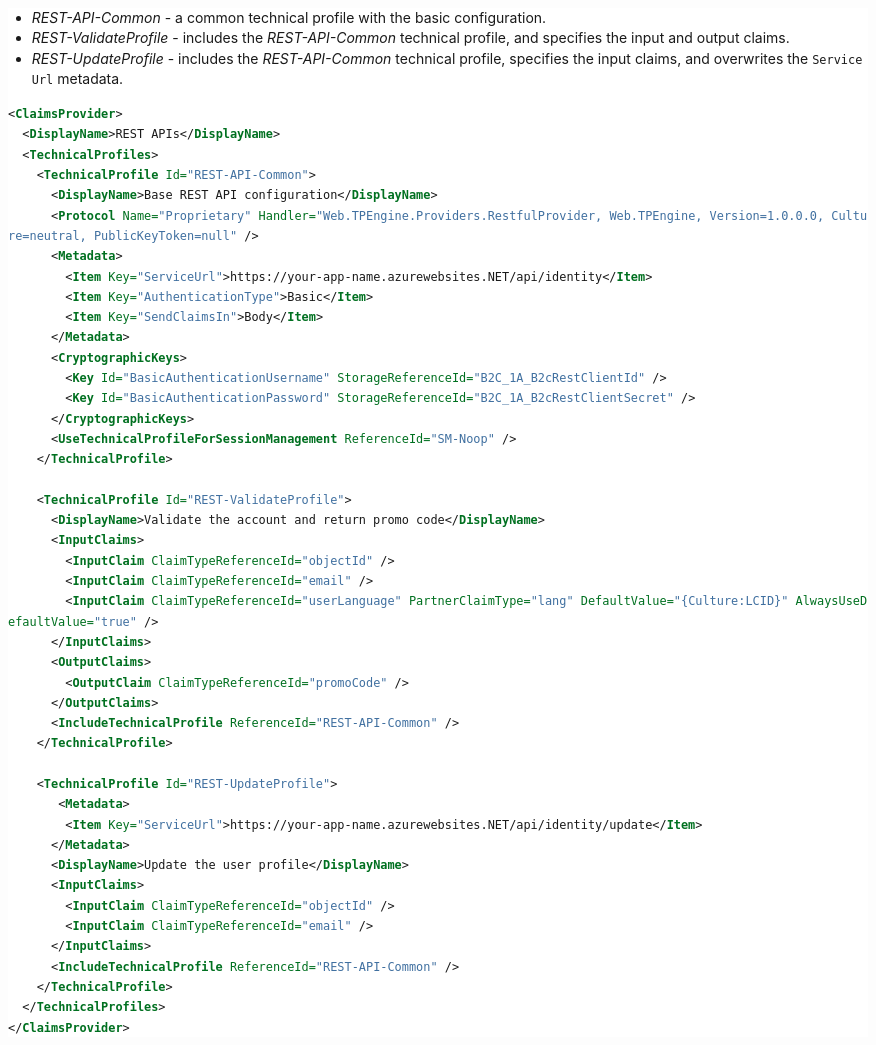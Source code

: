 - *REST-API-Common* - a common technical profile with the basic configuration.
- *REST-ValidateProfile* - includes the *REST-API-Common* technical profile, and specifies the input and output claims.
- *REST-UpdateProfile* - includes the *REST-API-Common* technical profile, specifies the input claims, and overwrites the `ServiceUrl` metadata.

```xml
<ClaimsProvider>
  <DisplayName>REST APIs</DisplayName>
  <TechnicalProfiles>
    <TechnicalProfile Id="REST-API-Common">
      <DisplayName>Base REST API configuration</DisplayName>
      <Protocol Name="Proprietary" Handler="Web.TPEngine.Providers.RestfulProvider, Web.TPEngine, Version=1.0.0.0, Culture=neutral, PublicKeyToken=null" />
      <Metadata>
        <Item Key="ServiceUrl">https://your-app-name.azurewebsites.NET/api/identity</Item>
        <Item Key="AuthenticationType">Basic</Item>
        <Item Key="SendClaimsIn">Body</Item>
      </Metadata>
      <CryptographicKeys>
        <Key Id="BasicAuthenticationUsername" StorageReferenceId="B2C_1A_B2cRestClientId" />
        <Key Id="BasicAuthenticationPassword" StorageReferenceId="B2C_1A_B2cRestClientSecret" />
      </CryptographicKeys>
      <UseTechnicalProfileForSessionManagement ReferenceId="SM-Noop" />
    </TechnicalProfile>

    <TechnicalProfile Id="REST-ValidateProfile">
      <DisplayName>Validate the account and return promo code</DisplayName>
      <InputClaims>
        <InputClaim ClaimTypeReferenceId="objectId" />
        <InputClaim ClaimTypeReferenceId="email" />
        <InputClaim ClaimTypeReferenceId="userLanguage" PartnerClaimType="lang" DefaultValue="{Culture:LCID}" AlwaysUseDefaultValue="true" />
      </InputClaims>
      <OutputClaims>
        <OutputClaim ClaimTypeReferenceId="promoCode" />
      </OutputClaims>
      <IncludeTechnicalProfile ReferenceId="REST-API-Common" />
    </TechnicalProfile>

    <TechnicalProfile Id="REST-UpdateProfile">
       <Metadata>
        <Item Key="ServiceUrl">https://your-app-name.azurewebsites.NET/api/identity/update</Item>
      </Metadata>
      <DisplayName>Update the user profile</DisplayName>
      <InputClaims>
        <InputClaim ClaimTypeReferenceId="objectId" />
        <InputClaim ClaimTypeReferenceId="email" />
      </InputClaims>
      <IncludeTechnicalProfile ReferenceId="REST-API-Common" />
    </TechnicalProfile>
  </TechnicalProfiles>
</ClaimsProvider>
```
